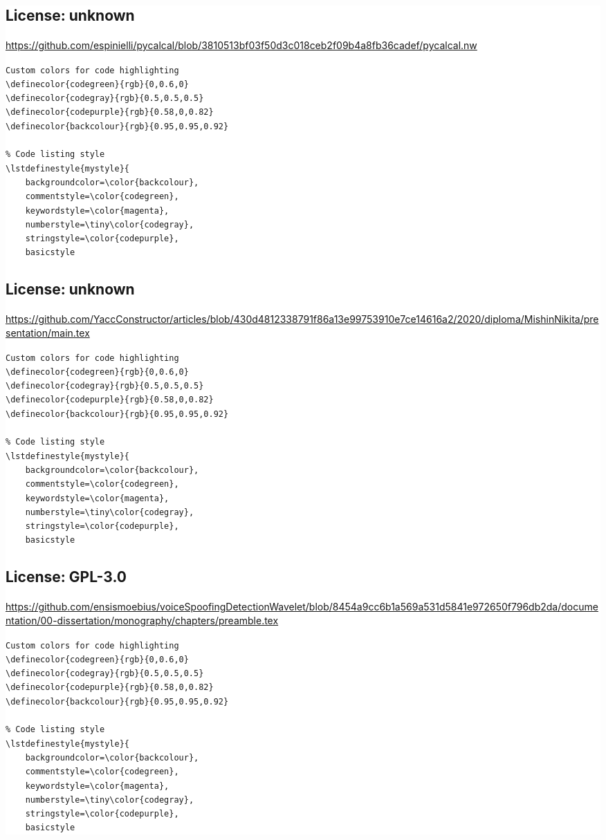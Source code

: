 
## License: unknown
https://github.com/espinielli/pycalcal/blob/3810513bf03f50d3c018ceb2f09b4a8fb36cadef/pycalcal.nw

```
Custom colors for code highlighting
\definecolor{codegreen}{rgb}{0,0.6,0}
\definecolor{codegray}{rgb}{0.5,0.5,0.5}
\definecolor{codepurple}{rgb}{0.58,0,0.82}
\definecolor{backcolour}{rgb}{0.95,0.95,0.92}

% Code listing style
\lstdefinestyle{mystyle}{
    backgroundcolor=\color{backcolour},   
    commentstyle=\color{codegreen},
    keywordstyle=\color{magenta},
    numberstyle=\tiny\color{codegray},
    stringstyle=\color{codepurple},
    basicstyle
```


## License: unknown
https://github.com/YaccConstructor/articles/blob/430d4812338791f86a13e99753910e7ce14616a2/2020/diploma/MishinNikita/presentation/main.tex

```
Custom colors for code highlighting
\definecolor{codegreen}{rgb}{0,0.6,0}
\definecolor{codegray}{rgb}{0.5,0.5,0.5}
\definecolor{codepurple}{rgb}{0.58,0,0.82}
\definecolor{backcolour}{rgb}{0.95,0.95,0.92}

% Code listing style
\lstdefinestyle{mystyle}{
    backgroundcolor=\color{backcolour},   
    commentstyle=\color{codegreen},
    keywordstyle=\color{magenta},
    numberstyle=\tiny\color{codegray},
    stringstyle=\color{codepurple},
    basicstyle
```


## License: GPL-3.0
https://github.com/ensismoebius/voiceSpoofingDetectionWavelet/blob/8454a9cc6b1a569a531d5841e972650f796db2da/documentation/00-dissertation/monography/chapters/preamble.tex

```
Custom colors for code highlighting
\definecolor{codegreen}{rgb}{0,0.6,0}
\definecolor{codegray}{rgb}{0.5,0.5,0.5}
\definecolor{codepurple}{rgb}{0.58,0,0.82}
\definecolor{backcolour}{rgb}{0.95,0.95,0.92}

% Code listing style
\lstdefinestyle{mystyle}{
    backgroundcolor=\color{backcolour},   
    commentstyle=\color{codegreen},
    keywordstyle=\color{magenta},
    numberstyle=\tiny\color{codegray},
    stringstyle=\color{codepurple},
    basicstyle
```
